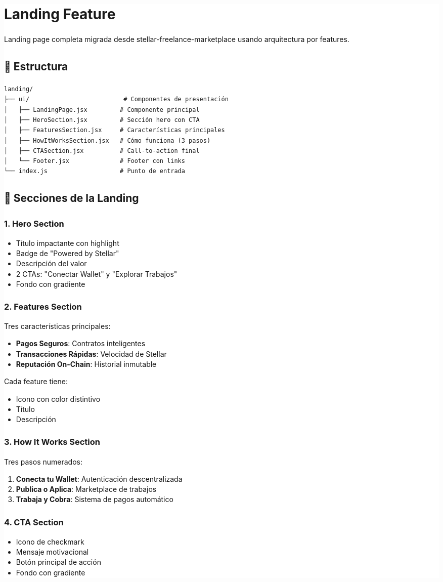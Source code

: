 # Landing Feature

Landing page completa migrada desde stellar-freelance-marketplace usando arquitectura por features.

## 📁 Estructura

```
landing/
├── ui/                          # Componentes de presentación
│   ├── LandingPage.jsx         # Componente principal
│   ├── HeroSection.jsx         # Sección hero con CTA
│   ├── FeaturesSection.jsx     # Características principales
│   ├── HowItWorksSection.jsx   # Cómo funciona (3 pasos)
│   ├── CTASection.jsx          # Call-to-action final
│   └── Footer.jsx              # Footer con links
└── index.js                    # Punto de entrada
```

## 🎨 Secciones de la Landing

### 1. Hero Section
- Título impactante con highlight
- Badge de "Powered by Stellar"
- Descripción del valor
- 2 CTAs: "Conectar Wallet" y "Explorar Trabajos"
- Fondo con gradiente

### 2. Features Section
Tres características principales:
- **Pagos Seguros**: Contratos inteligentes
- **Transacciones Rápidas**: Velocidad de Stellar
- **Reputación On-Chain**: Historial inmutable

Cada feature tiene:
- Icono con color distintivo
- Título
- Descripción

### 3. How It Works Section
Tres pasos numerados:
1. **Conecta tu Wallet**: Autenticación descentralizada
2. **Publica o Aplica**: Marketplace de trabajos
3. **Trabaja y Cobra**: Sistema de pagos automático

### 4. CTA Section
- Icono de checkmark
- Mensaje motivacional
- Botón principal de acción
- Fondo con gradiente
